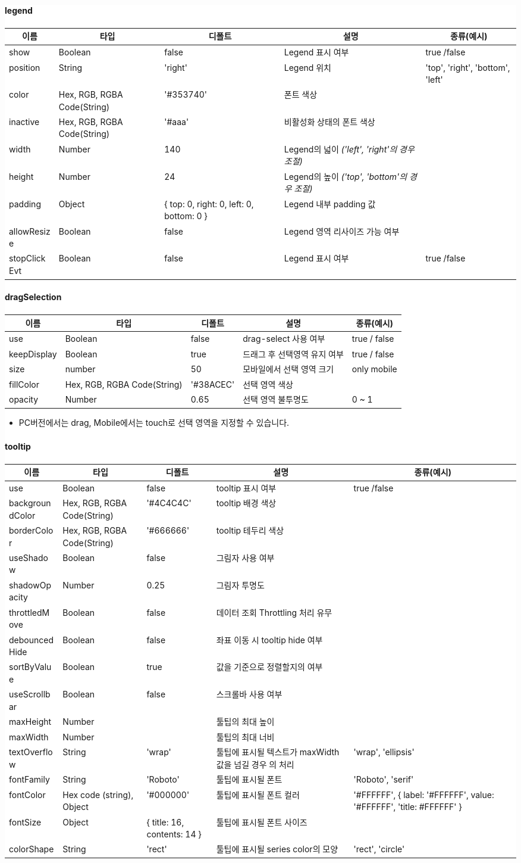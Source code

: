 #### legend
| 이름 | 타입 | 디폴트 | 설명 | 종류(예시) |
| --- | ---- | ----- | --- | ----------|
| show | Boolean | false | Legend 표시 여부 | true /false |
| position | String | 'right' | Legend 위치 | 'top', 'right', 'bottom', 'left' |
| color | Hex, RGB, RGBA Code(String) | '#353740' | 폰트 색상 | | 
| inactive | Hex, RGB, RGBA Code(String) | '#aaa' | 비활성화 상태의 폰트 색상 | | 
| width | Number | 140 | Legend의 넓이 *('left', 'right'의 경우 조절)* | | 
| height | Number | 24 | Legend의 높이 *('top', 'bottom'의 경우 조절)* | | 
| padding | Object | { top: 0, right: 0, left: 0, bottom: 0 } | Legend 내부 padding 값 | |
| allowResize | Boolean | false | Legend 영역 리사이즈 가능 여부 | |
| stopClickEvt| Boolean | false | Legend 표시 여부 | true /false |
    
#### dragSelection
| 이름 | 타입 | 디폴트 | 설명 | 종류(예시) |
| --- | ---- | ----- | --- | ----------|
| use | Boolean | false | drag-select 사용 여부 | true / false |
| keepDisplay | Boolean | true | 드래그 후 선택영역 유지 여부  | true / false  |
| size | number | 50 | 모바일에서 선택 영역 크기 | only mobile |
| fillColor | Hex, RGB, RGBA Code(String) | '#38ACEC' | 선택 영역 색상 | |
| opacity | Number | 0.65 | 선택 영역 불투명도 | 0 ~ 1 |
* PC버전에서는 drag, Mobile에서는 touch로 선택 영역을 지정할 수 있습니다.

#### tooltip
| 이름                  | 타입                          | 디폴트       | 설명                                   | 종류(예시)                                                              |
|---------------------|-----------------------------|-----------|--------------------------------------|---------------------------------------------------------------------|
| use                 | Boolean                     | false     | tooltip 표시 여부                        | true /false                                                         |
| backgroundColor     | Hex, RGB, RGBA Code(String) | '#4C4C4C' | tooltip 배경 색상                        |                                                                     |
| borderColor         | Hex, RGB, RGBA Code(String) | '#666666' | tooltip 테두리 색상                       |                                                                     |
| useShadow           | Boolean                     | false     | 그림자 사용 여부                            |                                                                     |
| shadowOpacity       | Number                      | 0.25      | 그림자 투명도                              |                                                                     |
| throttledMove       | Boolean                     | false     | 데이터 조회 Throttling 처리 유무              |                                                                     |
| debouncedHide       | Boolean                     | false     | 좌표 이동 시 tooltip hide 여부              |                                                                     |
| sortByValue         | Boolean                     | true      | 값을 기준으로 정렬할지의 여부                     |                                                                     |
| useScrollbar        | Boolean                     | false     | 스크롤바 사용 여부                           |                                                                     |
| maxHeight           | Number                      |           | 툴팁의 최대 높이                            |                                                                     |
| maxWidth            | Number                      |           | 툴팁의 최대 너비                            |                                                                     |
| textOverflow        | String                      | 'wrap'    | 툴팁에 표시될 텍스트가 maxWidth 값을 넘길 경우 의 처리  | 'wrap', 'ellipsis'                                                  |
| fontFamily          | String                      | 'Roboto'  | 툴팁에 표시될 폰트                           | 'Roboto', 'serif'                                                   |
| fontColor           | Hex code (string), Object   | '#000000' | 툴팁에 표시될 폰트 컬러                        | '#FFFFFF', { label: '#FFFFFF', value: '#FFFFFF', 'title: #FFFFFF' } |
| fontSize            | Object                      | { title: 16, contents: 14 } | 툴팁에 표시될 폰트 사이즈  | |
| colorShape | String | 'rect' | 툴팁에 표시될 series color의 모양 | 'rect', 'circle' |